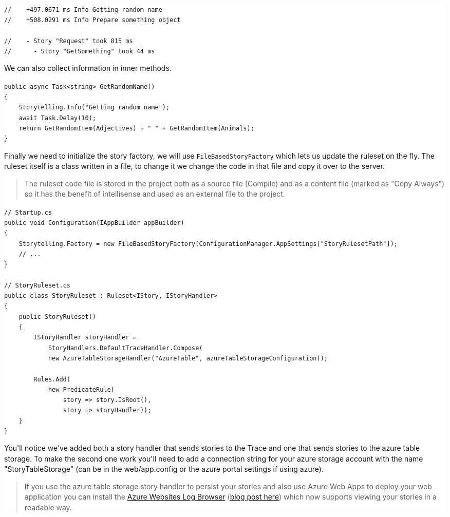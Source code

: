     //    +497.0671 ms Info Getting random name
    //    +508.0291 ms Info Prepare something object

    //    - Story "Request" took 815 ms
    //      - Story "GetSomething" took 44 ms

We can also collect information in inner methods.

    public async Task<string> GetRandomName()
    {
        Storytelling.Info("Getting random name");
        await Task.Delay(10);
        return GetRandomItem(Adjectives) + " " + GetRandomItem(Animals);
    }

Finally we need to initialize the story factory, we will use `FileBasedStoryFactory` which lets us update the ruleset on the fly. The ruleset itself is a class written in a file, to change it we change the code in that file and copy it over to the server.

> The ruleset code file is stored in the project both as a source file (Compile) and as a content file (marked as "Copy Always") so it has the benefit of intellisense and used as an external file to the project.

    // Startup.cs
    public void Configuration(IAppBuilder appBuilder)
    {
        Storytelling.Factory = new FileBasedStoryFactory(ConfigurationManager.AppSettings["StoryRulesetPath"]);
        // ...
    }

    // StoryRuleset.cs
    public class StoryRuleset : Ruleset<IStory, IStoryHandler>
    {
        public StoryRuleset()
        {
            IStoryHandler storyHandler =
                StoryHandlers.DefaultTraceHandler.Compose(
                new AzureTableStorageHandler("AzureTable", azureTableStorageConfiguration));

            Rules.Add(
                new PredicateRule(
                    story => story.IsRoot(),
                    story => storyHandler));
        }
    }

You'll notice we've added both a story handler that sends stories to the Trace and one that sends stories to the azure table storage.
To make the second one work you'll need to add a connection string for your azure storage account with the name "StoryTableStorage" (can be in the web/app.config or the azure portal settings if using azure).

> If you use the azure table storage story handler to persist your stories and also use Azure Web Apps to deploy your web application you can install the [Azure Websites Log Browser](https://www.siteextensions.net/packages/websitelogs/) ([blog post here](http://blog.amitapple.com/post/2014/06/azure-website-logging/)) which now supports viewing your stories in a readable way.
